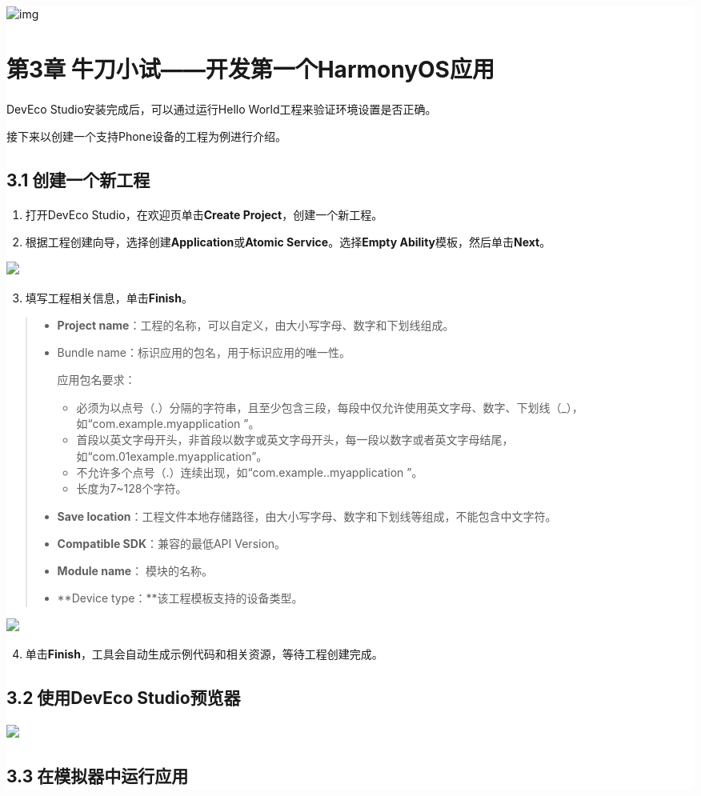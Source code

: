    

   ![img](https://alliance-communityfile-drcn.dbankcdn.com/FileServer/getFile/cmtyPub/011/111/111/0000000000011111111.20240624194411.32857145255049834922846170471298:50001231000000:2800:7461F28D81B391C7ED8D6869366D6F2AE0CB749C7908DCA2A87493947F715180.png?needInitFileName=true?needInitFileName=true)     



# 第3章 牛刀小试——开发第一个HarmonyOS应用

DevEco Studio安装完成后，可以通过运行Hello World工程来验证环境设置是否正确。

接下来以创建一个支持Phone设备的工程为例进行介绍。



## 3.1 创建一个新工程

1. 打开DevEco Studio，在欢迎页单击**Create Project**，创建一个新工程。

2. 根据工程创建向导，选择创建**Application**或**Atomic Service**。选择**Empty Ability**模板，然后单击**Next**。

<img src="https://alliance-communityfile-drcn.dbankcdn.com/FileServer/getFile/cmtyPub/011/111/111/0000000000011111111.20240624194411.40514084938173900693963739549577:50001231000000:2800:B1E1BAD83B81EF90616D16B1BBFD7A8E9131CFDFF64D6F117418CE1F0FB64327.png?needInitFileName=true?needInitFileName=true" height="500" /> 

3. 填写工程相关信息，单击**Finish**。

> - **Project name**：工程的名称，可以自定义，由大小写字母、数字和下划线组成。
>
> - Bundle name：标识应用的包名，用于标识应用的唯一性。
>
>   应用包名要求：
>
>   - 必须为以点号（.）分隔的字符串，且至少包含三段，每段中仅允许使用英文字母、数字、下划线（_），如“com.example.myapplication ”。
>   - 首段以英文字母开头，非首段以数字或英文字母开头，每一段以数字或者英文字母结尾，如“com.01example.myapplication”。
>   - 不允许多个点号（.）连续出现，如“com.example..myapplication ”。
>   - 长度为7~128个字符。
>
> - **Save location**：工程文件本地存储路径，由大小写字母、数字和下划线等组成，不能包含中文字符。
>
> - **Compatible SDK**：兼容的最低API Version。
>
> - **Module name**： 模块的名称。
>
> - **Device type：**该工程模板支持的设备类型。

<img src="https://alliance-communityfile-drcn.dbankcdn.com/FileServer/getFile/cmtyPub/011/111/111/0000000000011111111.20240624194411.12630090892415266886702826686115:50001231000000:2800:2467A0B8D199878302C52908F8DE7540FCB5CBD78F393DC0DD89E3F84ABD7B51.png?needInitFileName=true?needInitFileName=true" height="500" />  

4. 单击**Finish**，工具会自动生成示例代码和相关资源，等待工程创建完成。



## 3.2 使用DevEco Studio预览器

![](https://alliance-communityfile-drcn.dbankcdn.com/FileServer/getFile/cmtyPub/011/111/111/0000000000011111111.20240624194426.32080610767475234666834404730723:50001231000000:2800:5ACAC9D614F3E8A1F948D15FE84740DF2AC5ACD471D8CD780E4805514CBD6511.gif?needInitFileName=true?needInitFileName=true)  



## 3.3  在模拟器中运行应用
